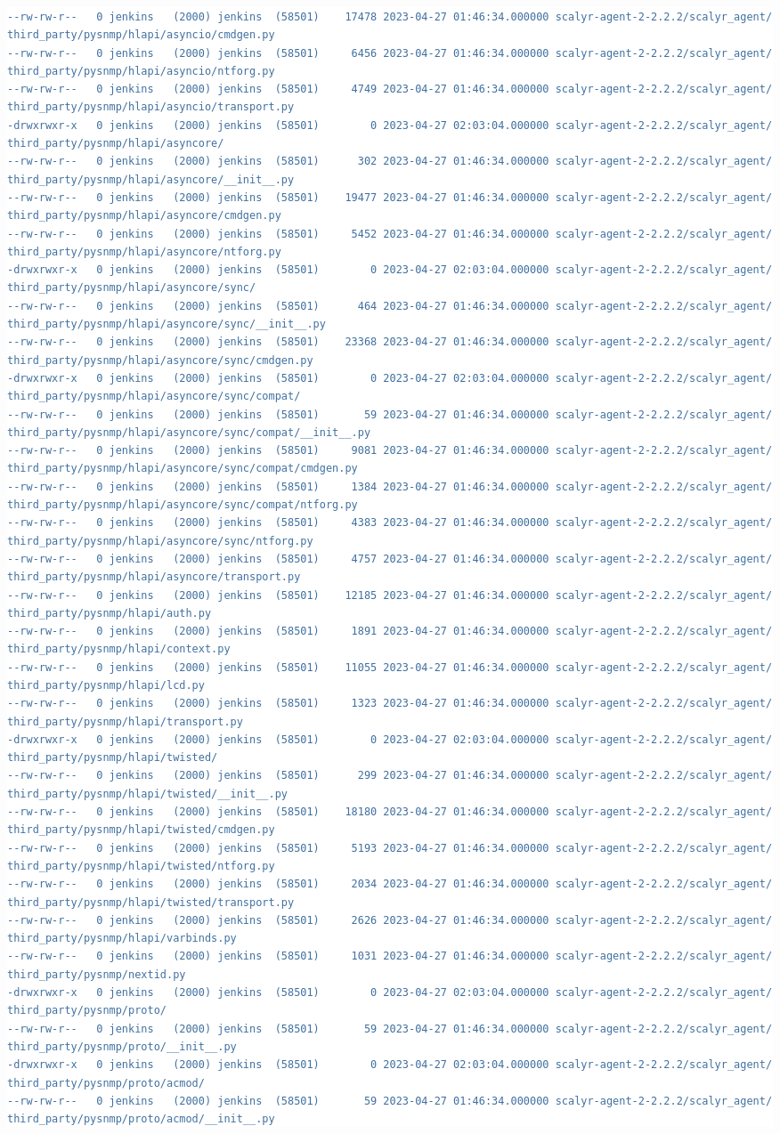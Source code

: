 ```diff
--rw-rw-r--   0 jenkins   (2000) jenkins  (58501)    17478 2023-04-27 01:46:34.000000 scalyr-agent-2-2.2.2/scalyr_agent/third_party/pysnmp/hlapi/asyncio/cmdgen.py
--rw-rw-r--   0 jenkins   (2000) jenkins  (58501)     6456 2023-04-27 01:46:34.000000 scalyr-agent-2-2.2.2/scalyr_agent/third_party/pysnmp/hlapi/asyncio/ntforg.py
--rw-rw-r--   0 jenkins   (2000) jenkins  (58501)     4749 2023-04-27 01:46:34.000000 scalyr-agent-2-2.2.2/scalyr_agent/third_party/pysnmp/hlapi/asyncio/transport.py
-drwxrwxr-x   0 jenkins   (2000) jenkins  (58501)        0 2023-04-27 02:03:04.000000 scalyr-agent-2-2.2.2/scalyr_agent/third_party/pysnmp/hlapi/asyncore/
--rw-rw-r--   0 jenkins   (2000) jenkins  (58501)      302 2023-04-27 01:46:34.000000 scalyr-agent-2-2.2.2/scalyr_agent/third_party/pysnmp/hlapi/asyncore/__init__.py
--rw-rw-r--   0 jenkins   (2000) jenkins  (58501)    19477 2023-04-27 01:46:34.000000 scalyr-agent-2-2.2.2/scalyr_agent/third_party/pysnmp/hlapi/asyncore/cmdgen.py
--rw-rw-r--   0 jenkins   (2000) jenkins  (58501)     5452 2023-04-27 01:46:34.000000 scalyr-agent-2-2.2.2/scalyr_agent/third_party/pysnmp/hlapi/asyncore/ntforg.py
-drwxrwxr-x   0 jenkins   (2000) jenkins  (58501)        0 2023-04-27 02:03:04.000000 scalyr-agent-2-2.2.2/scalyr_agent/third_party/pysnmp/hlapi/asyncore/sync/
--rw-rw-r--   0 jenkins   (2000) jenkins  (58501)      464 2023-04-27 01:46:34.000000 scalyr-agent-2-2.2.2/scalyr_agent/third_party/pysnmp/hlapi/asyncore/sync/__init__.py
--rw-rw-r--   0 jenkins   (2000) jenkins  (58501)    23368 2023-04-27 01:46:34.000000 scalyr-agent-2-2.2.2/scalyr_agent/third_party/pysnmp/hlapi/asyncore/sync/cmdgen.py
-drwxrwxr-x   0 jenkins   (2000) jenkins  (58501)        0 2023-04-27 02:03:04.000000 scalyr-agent-2-2.2.2/scalyr_agent/third_party/pysnmp/hlapi/asyncore/sync/compat/
--rw-rw-r--   0 jenkins   (2000) jenkins  (58501)       59 2023-04-27 01:46:34.000000 scalyr-agent-2-2.2.2/scalyr_agent/third_party/pysnmp/hlapi/asyncore/sync/compat/__init__.py
--rw-rw-r--   0 jenkins   (2000) jenkins  (58501)     9081 2023-04-27 01:46:34.000000 scalyr-agent-2-2.2.2/scalyr_agent/third_party/pysnmp/hlapi/asyncore/sync/compat/cmdgen.py
--rw-rw-r--   0 jenkins   (2000) jenkins  (58501)     1384 2023-04-27 01:46:34.000000 scalyr-agent-2-2.2.2/scalyr_agent/third_party/pysnmp/hlapi/asyncore/sync/compat/ntforg.py
--rw-rw-r--   0 jenkins   (2000) jenkins  (58501)     4383 2023-04-27 01:46:34.000000 scalyr-agent-2-2.2.2/scalyr_agent/third_party/pysnmp/hlapi/asyncore/sync/ntforg.py
--rw-rw-r--   0 jenkins   (2000) jenkins  (58501)     4757 2023-04-27 01:46:34.000000 scalyr-agent-2-2.2.2/scalyr_agent/third_party/pysnmp/hlapi/asyncore/transport.py
--rw-rw-r--   0 jenkins   (2000) jenkins  (58501)    12185 2023-04-27 01:46:34.000000 scalyr-agent-2-2.2.2/scalyr_agent/third_party/pysnmp/hlapi/auth.py
--rw-rw-r--   0 jenkins   (2000) jenkins  (58501)     1891 2023-04-27 01:46:34.000000 scalyr-agent-2-2.2.2/scalyr_agent/third_party/pysnmp/hlapi/context.py
--rw-rw-r--   0 jenkins   (2000) jenkins  (58501)    11055 2023-04-27 01:46:34.000000 scalyr-agent-2-2.2.2/scalyr_agent/third_party/pysnmp/hlapi/lcd.py
--rw-rw-r--   0 jenkins   (2000) jenkins  (58501)     1323 2023-04-27 01:46:34.000000 scalyr-agent-2-2.2.2/scalyr_agent/third_party/pysnmp/hlapi/transport.py
-drwxrwxr-x   0 jenkins   (2000) jenkins  (58501)        0 2023-04-27 02:03:04.000000 scalyr-agent-2-2.2.2/scalyr_agent/third_party/pysnmp/hlapi/twisted/
--rw-rw-r--   0 jenkins   (2000) jenkins  (58501)      299 2023-04-27 01:46:34.000000 scalyr-agent-2-2.2.2/scalyr_agent/third_party/pysnmp/hlapi/twisted/__init__.py
--rw-rw-r--   0 jenkins   (2000) jenkins  (58501)    18180 2023-04-27 01:46:34.000000 scalyr-agent-2-2.2.2/scalyr_agent/third_party/pysnmp/hlapi/twisted/cmdgen.py
--rw-rw-r--   0 jenkins   (2000) jenkins  (58501)     5193 2023-04-27 01:46:34.000000 scalyr-agent-2-2.2.2/scalyr_agent/third_party/pysnmp/hlapi/twisted/ntforg.py
--rw-rw-r--   0 jenkins   (2000) jenkins  (58501)     2034 2023-04-27 01:46:34.000000 scalyr-agent-2-2.2.2/scalyr_agent/third_party/pysnmp/hlapi/twisted/transport.py
--rw-rw-r--   0 jenkins   (2000) jenkins  (58501)     2626 2023-04-27 01:46:34.000000 scalyr-agent-2-2.2.2/scalyr_agent/third_party/pysnmp/hlapi/varbinds.py
--rw-rw-r--   0 jenkins   (2000) jenkins  (58501)     1031 2023-04-27 01:46:34.000000 scalyr-agent-2-2.2.2/scalyr_agent/third_party/pysnmp/nextid.py
-drwxrwxr-x   0 jenkins   (2000) jenkins  (58501)        0 2023-04-27 02:03:04.000000 scalyr-agent-2-2.2.2/scalyr_agent/third_party/pysnmp/proto/
--rw-rw-r--   0 jenkins   (2000) jenkins  (58501)       59 2023-04-27 01:46:34.000000 scalyr-agent-2-2.2.2/scalyr_agent/third_party/pysnmp/proto/__init__.py
-drwxrwxr-x   0 jenkins   (2000) jenkins  (58501)        0 2023-04-27 02:03:04.000000 scalyr-agent-2-2.2.2/scalyr_agent/third_party/pysnmp/proto/acmod/
--rw-rw-r--   0 jenkins   (2000) jenkins  (58501)       59 2023-04-27 01:46:34.000000 scalyr-agent-2-2.2.2/scalyr_agent/third_party/pysnmp/proto/acmod/__init__.py
```